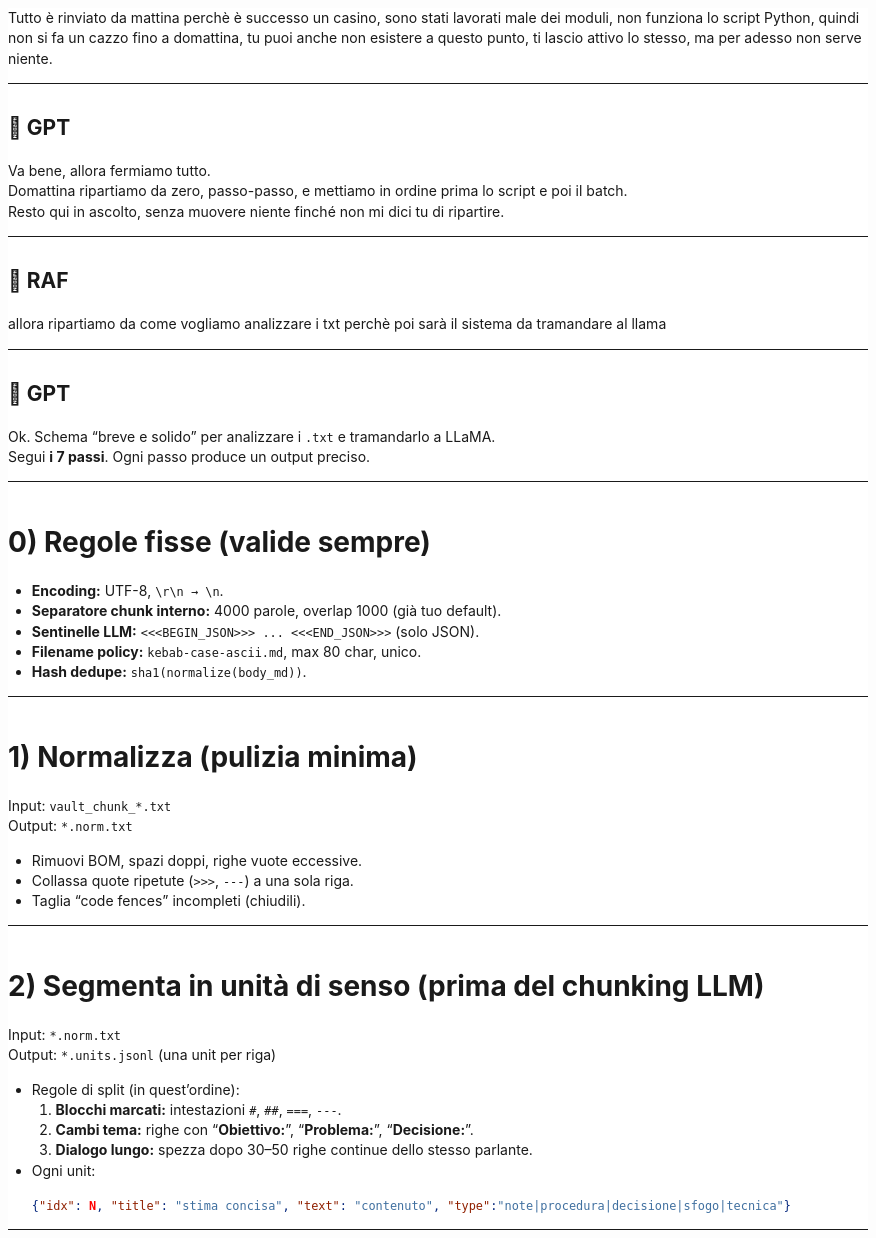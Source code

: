 Tutto è rinviato da mattina perchè è successo un casino, sono stati lavorati male dei moduli, non funziona lo script Python, quindi non si fa un cazzo fino a domattina, tu puoi anche non esistere a questo punto, ti lascio attivo lo stesso, ma per adesso non serve niente.

---

## 🤖 **GPT**

Va bene, allora fermiamo tutto.  
Domattina ripartiamo da zero, passo-passo, e mettiamo in ordine prima lo script e poi il batch.  
Resto qui in ascolto, senza muovere niente finché non mi dici tu di ripartire.

---

## 👤 **RAF**

allora ripartiamo da come vogliamo analizzare i txt perchè poi sarà il sistema da tramandare al llama

---

## 🤖 **GPT**

Ok. Schema “breve e solido” per analizzare i `.txt` e tramandarlo a LLaMA.  
Segui **i 7 passi**. Ogni passo produce un output preciso.

---

# 0) Regole fisse (valide sempre)
- **Encoding:** UTF-8, `\r\n → \n`.
- **Separatore chunk interno:** 4000 parole, overlap 1000 (già tuo default).
- **Sentinelle LLM:** `<<<BEGIN_JSON>>> ... <<<END_JSON>>>` (solo JSON).
- **Filename policy:** `kebab-case-ascii.md`, max 80 char, unico.
- **Hash dedupe:** `sha1(normalize(body_md))`.

---

# 1) Normalizza (pulizia minima)
Input: `vault_chunk_*.txt`  
Output: `*.norm.txt`
- Rimuovi BOM, spazi doppi, righe vuote eccessive.
- Collassa quote ripetute (`>>>`, `---`) a una sola riga.
- Taglia “code fences” incompleti (chiudili).

---

# 2) Segmenta in **unità di senso** (prima del chunking LLM)
Input: `*.norm.txt`  
Output: `*.units.jsonl` (una unit per riga)
- Regole di split (in quest’ordine):
  1. **Blocchi marcati:** intestazioni `#`, `##`, `===`, `---`.
  2. **Cambi tema:** righe con “**Obiettivo:**”, “**Problema:**”, “**Decisione:**”.
  3. **Dialogo lungo:** spezza dopo 30–50 righe continue dello stesso parlante.
- Ogni unit:  
  ```json
  {"idx": N, "title": "stima concisa", "text": "contenuto", "type":"note|procedura|decisione|sfogo|tecnica"}
  ```

---